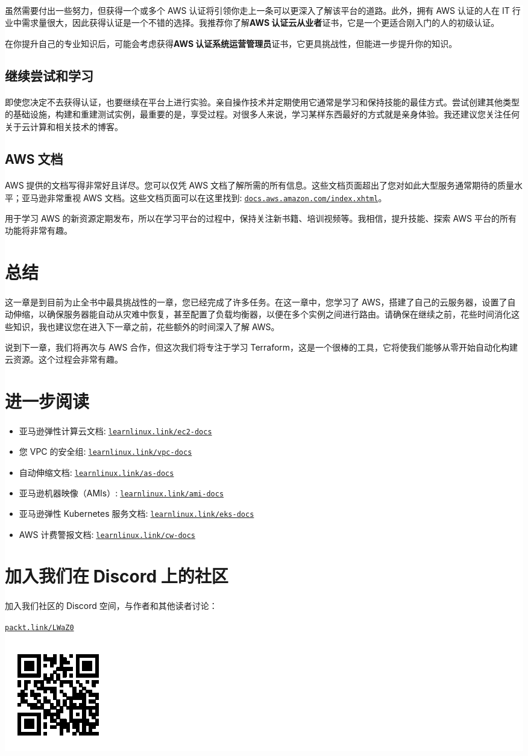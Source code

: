 虽然需要付出一些努力，但获得一个或多个 AWS 认证将引领你走上一条可以更深入了解该平台的道路。此外，拥有 AWS 认证的人在 IT 行业中需求量很大，因此获得认证是一个不错的选择。我推荐你了解**AWS 认证云从业者**证书，它是一个更适合刚入门的人的初级认证。

在你提升自己的专业知识后，可能会考虑获得**AWS 认证系统运营管理员**证书，它更具挑战性，但能进一步提升你的知识。

## 继续尝试和学习

即使您决定不去获得认证，也要继续在平台上进行实验。亲自操作技术并定期使用它通常是学习和保持技能的最佳方式。尝试创建其他类型的基础设施，构建和重建测试实例，最重要的是，享受过程。对很多人来说，学习某样东西最好的方式就是亲身体验。我还建议您关注任何关于云计算和相关技术的博客。

## AWS 文档

AWS 提供的文档写得非常好且详尽。您可以仅凭 AWS 文档了解所需的所有信息。这些文档页面超出了您对如此大型服务通常期待的质量水平；亚马逊非常重视 AWS 文档。这些文档页面可以在这里找到: [`docs.aws.amazon.com/index.xhtml`](https://docs.aws.amazon.com/index.xhtml)。

用于学习 AWS 的新资源定期发布，所以在学习平台的过程中，保持关注新书籍、培训视频等。我相信，提升技能、探索 AWS 平台的所有功能将非常有趣。

# 总结

这一章是到目前为止全书中最具挑战性的一章，您已经完成了许多任务。在这一章中，您学习了 AWS，搭建了自己的云服务器，设置了自动伸缩，以确保服务器能自动从灾难中恢复，甚至配置了负载均衡器，以便在多个实例之间进行路由。请确保在继续之前，花些时间消化这些知识，我也建议您在进入下一章之前，花些额外的时间深入了解 AWS。

说到下一章，我们将再次与 AWS 合作，但这次我们将专注于学习 Terraform，这是一个很棒的工具，它将使我们能够从零开始自动化构建云资源。这个过程会非常有趣。

# 进一步阅读

+   亚马逊弹性计算云文档: [`learnlinux.link/ec2-docs`](https://learnlinux.link/ec2-docs)

+   您 VPC 的安全组: [`learnlinux.link/vpc-docs`](https://learnlinux.link/vpc-docs)

+   自动伸缩文档: [`learnlinux.link/as-docs`](https://learnlinux.link/as-docs)

+   亚马逊机器映像（AMIs）: [`learnlinux.link/ami-docs`](https://learnlinux.link/ami-docs)

+   亚马逊弹性 Kubernetes 服务文档: [`learnlinux.link/eks-docs`](https://learnlinux.link/eks-docs)

+   AWS 计费警报文档: [`learnlinux.link/cw-docs`](https://learnlinux.link/cw-docs)

# 加入我们在 Discord 上的社区

加入我们社区的 Discord 空间，与作者和其他读者讨论：

[`packt.link/LWaZ0`](https://packt.link/LWaZ0)

![](img/QR_Code50046724-1955875156.png)

